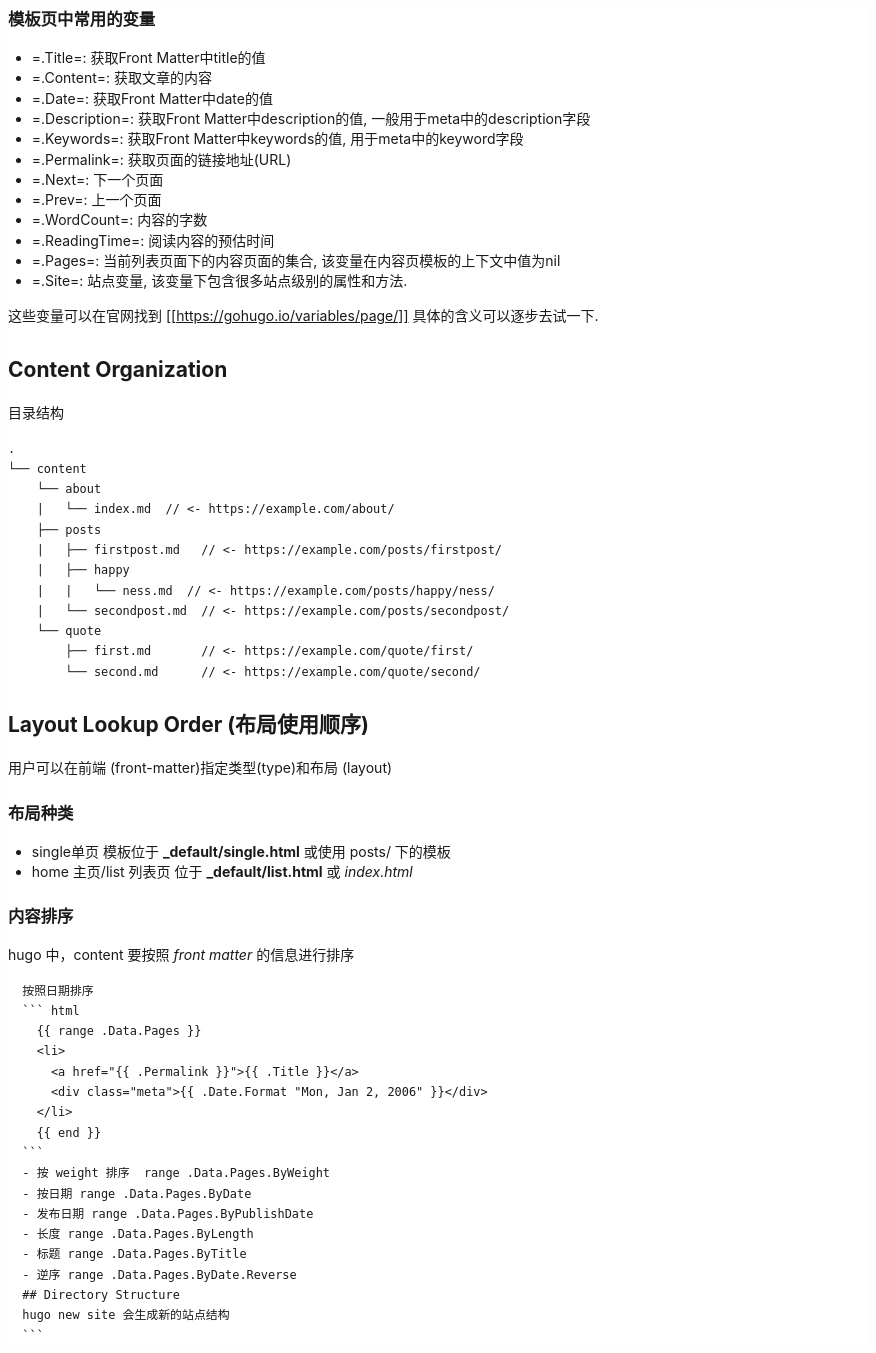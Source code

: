 ### 模板页中常用的变量
- =.Title=: 获取Front Matter中title的值
- =.Content=: 获取文章的内容
- =.Date=: 获取Front Matter中date的值
- =.Description=: 获取Front Matter中description的值, 一般用于meta中的description字段
- =.Keywords=: 获取Front Matter中keywords的值, 用于meta中的keyword字段
- =.Permalink=: 获取页面的链接地址(URL)
- =.Next=: 下一个页面
- =.Prev=: 上一个页面
- =.WordCount=: 内容的字数
- =.ReadingTime=: 阅读内容的预估时间
- =.Pages=: 当前列表页面下的内容页面的集合, 该变量在内容页模板的上下文中值为nil
- =.Site=: 站点变量, 该变量下包含很多站点级别的属性和方法.

这些变量可以在官网找到 [[https://gohugo.io/variables/page/]] 具体的含义可以逐步去试一下.
## Content Organization
目录结构
``` 
.
└── content
    └── about
    |   └── index.md  // <- https://example.com/about/
    ├── posts
    |   ├── firstpost.md   // <- https://example.com/posts/firstpost/
    |   ├── happy
    |   |   └── ness.md  // <- https://example.com/posts/happy/ness/
    |   └── secondpost.md  // <- https://example.com/posts/secondpost/
    └── quote
        ├── first.md       // <- https://example.com/quote/first/
        └── second.md      // <- https://example.com/quote/second/
```


## Layout Lookup Order (布局使用顺序)
用户可以在前端 (front-matter)指定类型(type)和布局 (layout)

### 布局种类
- single单页 模板位于 **_default/single.html** 或使用 posts/ 下的模板
- home 主页/list 列表页 位于 **_default/list.html** 或 *index.html*

### 内容排序
hugo 中，content 要按照 *front matter* 的信息进行排序

      按照日期排序 
      ``` html
        {{ range .Data.Pages }}
        <li>
          <a href="{{ .Permalink }}">{{ .Title }}</a>
          <div class="meta">{{ .Date.Format "Mon, Jan 2, 2006" }}</div>
        </li>
        {{ end }}
      ``` 
      - 按 weight 排序  range .Data.Pages.ByWeight
      - 按日期 range .Data.Pages.ByDate
      - 发布日期 range .Data.Pages.ByPublishDate
      - 长度 range .Data.Pages.ByLength
      - 标题 range .Data.Pages.ByTitle
      - 逆序 range .Data.Pages.ByDate.Reverse
      ## Directory Structure
      hugo new site 会生成新的站点结构
      ```